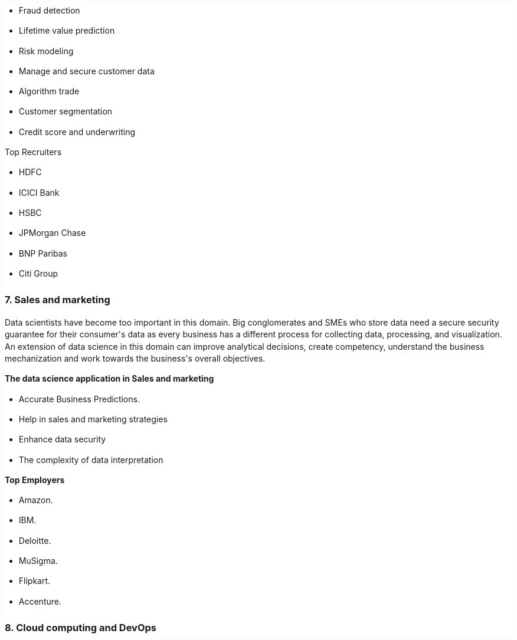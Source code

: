 - Fraud detection

- Lifetime value prediction

- Risk modeling

- Manage and secure customer data

- Algorithm trade

- Customer segmentation

- Credit score and underwriting

Top Recruiters

- HDFC

- ICICI Bank

- HSBC

- JPMorgan Chase

- BNP Paribas

- Citi Group

### 7. Sales and marketing
 

Data scientists have become too important in this domain. Big conglomerates and SMEs who store data need a secure security guarantee for their consumer's data as every business has a different process for collecting data, processing, and visualization. An extension of data science in this domain can improve analytical decisions, create competency, understand the business mechanization and work towards the business's overall objectives.

**The data science application in Sales and marketing**

- Accurate Business Predictions.

- Help in sales and marketing strategies

- Enhance data security

- The complexity of data interpretation

**Top Employers**

- Amazon.

- IBM.

- Deloitte.

- MuSigma.

- Flipkart.

- Accenture.

### 8. Cloud computing and DevOps
